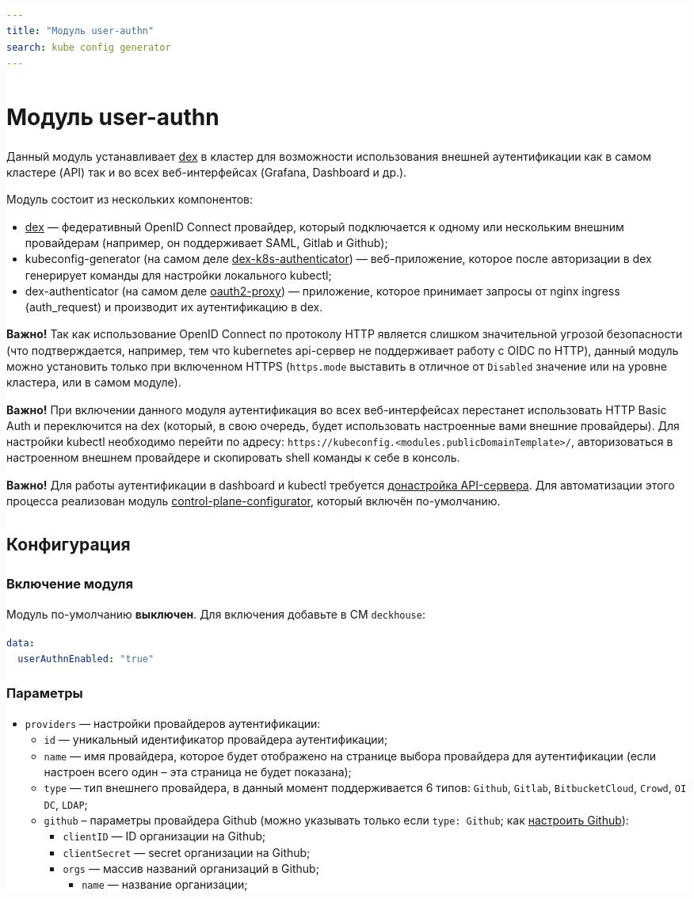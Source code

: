 ```yaml
---
title: "Модуль user-authn" 
search: kube config generator
---
```


Модуль user-authn
=================

Данный модуль устанавливает [dex](https://github.com/dexidp/dex) в кластер для возможности использования внешней аутентификации как в самом кластере (API) так и во всех веб-интерфейсах (Grafana, Dashboard и др.). 

Модуль состоит из нескольких компонентов:
- [dex](https://github.com/dexidp/dex) — федеративный OpenID Connect провайдер, который подключается к одному или нескольким внешним провайдерам (например, он поддерживает SAML, Gitlab и Github);
- kubeconfig-generator (на самом деле [dex-k8s-authenticator](https://github.com/mintel/dex-k8s-authenticator)) — веб-приложение, которое после авторизации в dex генерирует команды для настройки локального kubectl;
- dex-authenticator (на самом деле [oauth2-proxy](https://github.com/pusher/oauth2_proxy)) — приложение, которое принимает запросы от nginx ingress (auth_request) и производит их аутентификацию в dex.

**Важно!** Так как использование OpenID Connect по протоколу HTTP является слишком значительной угрозой безопасности (что подтверждается, например, тем что kubernetes api-сервер не поддерживает работу с OIDC по HTTP), данный модуль можно установить только при включенном HTTPS (`https.mode` выставить в отличное от `Disabled` значение или на уровне кластера, или в самом модуле).

**Важно!** При включении данного модуля аутентификация во всех веб-интерфейсах перестанет использовать HTTP Basic Auth и переключится на dex (который, в свою очередь, будет использовать настроенные вами внешние провайдеры). 
Для настройки kubectl необходимо перейти по адресу: `https://kubeconfig.<modules.publicDomainTemplate>/`, авторизоваться в настроенном внешнем провайдере и скопировать shell команды к себе в консоль.

**Важно!** Для работы аутентификации в dashboard и kubectl требуется [донастройка API-сервера](#настройка-kube-apiserver). Для автоматизации этого процесса реализован модуль [control-plane-configurator](/modules/160-control-plane-configurator), который включён по-умолчанию.

Конфигурация
------------

### Включение модуля

Модуль по-умолчанию **выключен**. Для включения добавьте в CM `deckhouse`:

```yaml
data:
  userAuthnEnabled: "true"
```

### Параметры

* `providers` — настройки провайдеров аутентификации:
  * `id` — уникальный идентификатор провайдера аутентификации;
  * `name` — имя провайдера, которое будет отображено на странице выбора провайдера для аутентификации (если настроен всего один – эта страница не будет показана);
  * `type` — тип внешнего провайдера, в данный момент поддерживается 6 типов: `Github`, `Gitlab`, `BitbucketCloud`, `Crowd`, `OIDC`, `LDAP`;
  * `github` – параметры провайдера Github (можно указывать только если `type: Github`; как [настроить Github](docs/github.md)):
    * `clientID` — ID организации на Github;
    * `clientSecret` — secret организации на Github;
    * `orgs` — массив названий организаций в Github;
        * `name` — название организации;